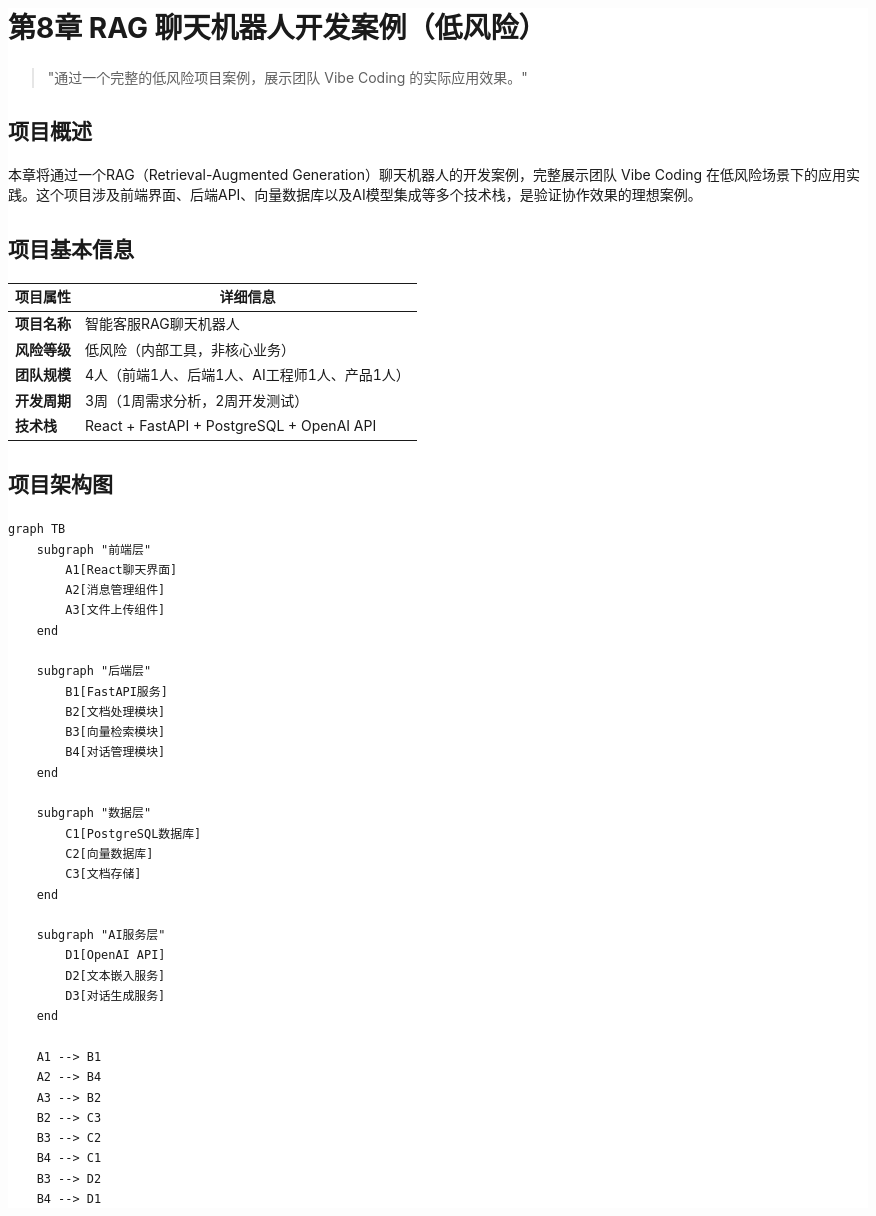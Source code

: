 # 第8章 RAG 聊天机器人开发案例（低风险）

> "通过一个完整的低风险项目案例，展示团队 Vibe Coding 的实际应用效果。"

## 项目概述

本章将通过一个RAG（Retrieval-Augmented Generation）聊天机器人的开发案例，完整展示团队 Vibe Coding 在低风险场景下的应用实践。这个项目涉及前端界面、后端API、向量数据库以及AI模型集成等多个技术栈，是验证协作效果的理想案例。

## 项目基本信息

| 项目属性 | 详细信息 |
|----------|----------|
| **项目名称** | 智能客服RAG聊天机器人 |
| **风险等级** | 低风险（内部工具，非核心业务） |
| **团队规模** | 4人（前端1人、后端1人、AI工程师1人、产品1人） |
| **开发周期** | 3周（1周需求分析，2周开发测试） |
| **技术栈** | React + FastAPI + PostgreSQL + OpenAI API |

## 项目架构图

```mermaid
graph TB
    subgraph "前端层"
        A1[React聊天界面]
        A2[消息管理组件]
        A3[文件上传组件]
    end
    
    subgraph "后端层"
        B1[FastAPI服务]
        B2[文档处理模块]
        B3[向量检索模块]
        B4[对话管理模块]
    end
    
    subgraph "数据层"
        C1[PostgreSQL数据库]
        C2[向量数据库]
        C3[文档存储]
    end
    
    subgraph "AI服务层"
        D1[OpenAI API]
        D2[文本嵌入服务]
        D3[对话生成服务]
    end
    
    A1 --> B1
    A2 --> B4
    A3 --> B2
    B2 --> C3
    B3 --> C2
    B4 --> C1
    B3 --> D2
    B4 --> D1
```
